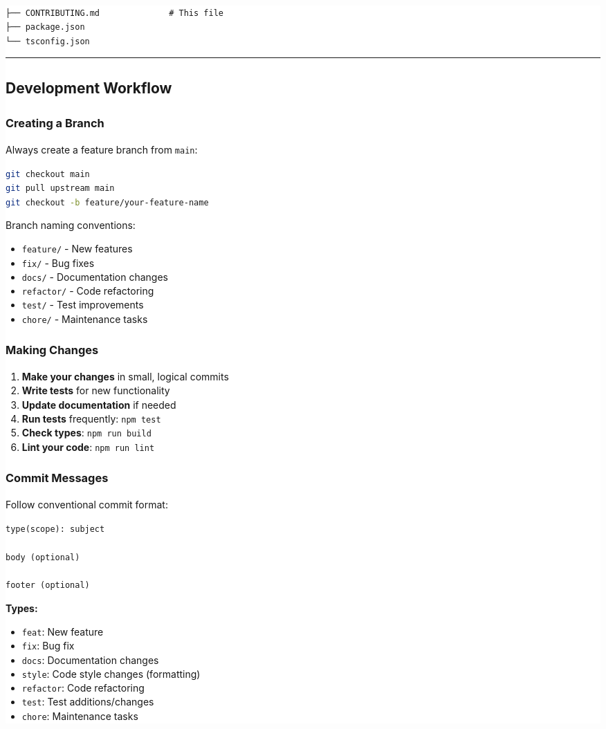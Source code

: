 ```
├── CONTRIBUTING.md              # This file
├── package.json
└── tsconfig.json
```

---

## Development Workflow

### Creating a Branch

Always create a feature branch from `main`:

```bash
git checkout main
git pull upstream main
git checkout -b feature/your-feature-name
```

Branch naming conventions:
- `feature/` - New features
- `fix/` - Bug fixes
- `docs/` - Documentation changes
- `refactor/` - Code refactoring
- `test/` - Test improvements
- `chore/` - Maintenance tasks

### Making Changes

1. **Make your changes** in small, logical commits
2. **Write tests** for new functionality
3. **Update documentation** if needed
4. **Run tests** frequently: `npm test`
5. **Check types**: `npm run build`
6. **Lint your code**: `npm run lint`

### Commit Messages

Follow conventional commit format:

```
type(scope): subject

body (optional)

footer (optional)
```

**Types:**
- `feat`: New feature
- `fix`: Bug fix
- `docs`: Documentation changes
- `style`: Code style changes (formatting)
- `refactor`: Code refactoring
- `test`: Test additions/changes
- `chore`: Maintenance tasks
